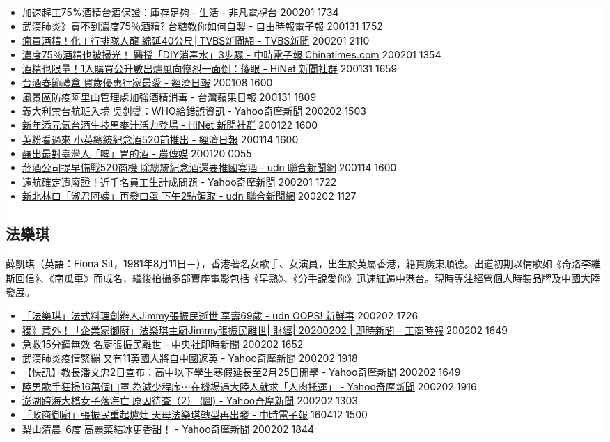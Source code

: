 - [加速趕工75%酒精台酒保證：庫存足夠 - 生活 - 非凡電視台](https://www.ustv.com.tw/UstvMedia/news/105/20200201A009 "加速趕工75%酒精台酒保證：庫存足夠 - 生活 - 非凡電視台") 200201 1734
- [武漢肺炎》買不到濃度75％酒精? 台糖教你如何自製 - 自由時報電子報](https://ec.ltn.com.tw/article/breakingnews/3053751 "武漢肺炎》買不到濃度75％酒精? 台糖教你如何自製 - 自由時報電子報") 200131 1752
- [瘋買酒精！化工行排隊人龍 綿延40公尺│TVBS新聞網 - TVBS新聞](https://news.tvbs.com.tw/life/1270369 "瘋買酒精！化工行排隊人龍 綿延40公尺│TVBS新聞網 - TVBS新聞") 200201 2110
- [濃度75％酒精也被掃光！ 醫授「DIY消毒水」3步驟 - 中時電子報 Chinatimes.com](https://www.chinatimes.com/realtimenews/20200201001868-260405 "濃度75％酒精也被掃光！ 醫授「DIY消毒水」3步驟 - 中時電子報 Chinatimes.com") 200201 1354
- [酒精也限量！1人購買公升數出爐風向慘烈一面倒：傻眼 - HiNet 新聞社群](https://times.hinet.net/news/22761692 "酒精也限量！1人購買公升數出爐風向慘烈一面倒：傻眼 - HiNet 新聞社群") 200131 1659
- [台酒春節禮盒 賀歲優惠行家最愛 - 經濟日報](https://money.udn.com/money/story/7843/4273508 "台酒春節禮盒 賀歲優惠行家最愛 - 經濟日報") 200108 1600
- [風景區防疫阿里山管理處加強酒精消毒 - 台灣蘋果日報](https://tw.appledaily.com/life/20200131/KTBAKU6Y6CGXPF3ASSRYXZJHNI/ "風景區防疫阿里山管理處加強酒精消毒 - 台灣蘋果日報") 200131 1809
- [義大利禁台航班入境 吳釗燮：WHO給錯誤資訊 - Yahoo奇摩新聞](https://tw.news.yahoo.com/video/%E7%BE%A9%E5%A4%A7%E5%88%A9%E7%A6%81%E5%8F%B0%E8%88%AA%E7%8F%AD%E5%85%A5%E5%A2%83-%E5%90%B3%E9%87%97%E7%87%AE-who%E7%B5%A6%E9%8C%AF%E8%AA%A4%E8%B3%87%E8%A8%8A-065722446.html "義大利禁台航班入境 吳釗燮：WHO給錯誤資訊 - Yahoo奇摩新聞") 200202 1503
- [新年添元氣台酒生技黑麥汁活力登場 - HiNet 新聞社群](https://times.hinet.net/news/22751136 "新年添元氣台酒生技黑麥汁活力登場 - HiNet 新聞社群") 200122 1600
- [英粉看過來 小英總統紀念酒520前推出 - 經濟日報](https://money.udn.com/money/story/5613/4287519 "英粉看過來 小英總統紀念酒520前推出 - 經濟日報") 200114 1600
- [釀出最對臺灣人「啤」胃的酒 - 農傳媒](https://www.agriharvest.tw/?p=31318 "釀出最對臺灣人「啤」胃的酒 - 農傳媒") 200120 0055
- [菸酒公司提早備戰520商機 除總統紀念酒還要推國宴酒 - udn 聯合新聞網](https://udn.com/news/story/7239/4287778 "菸酒公司提早備戰520商機 除總統紀念酒還要推國宴酒 - udn 聯合新聞網") 200114 1600
- [遠航確定遭廢證！近千名員工生計成問題 - Yahoo奇摩新聞](https://tw.news.yahoo.com/video/%E9%81%A0%E8%88%AA%E7%A2%BA%E5%AE%9A%E9%81%AD%E5%BB%A2%E8%AD%89-%E8%BF%91%E5%8D%83%E5%90%8D%E5%93%A1%E5%B7%A5%E7%94%9F%E8%A8%88%E6%88%90%E5%95%8F%E9%A1%8C-092220245.html "遠航確定遭廢證！近千名員工生計成問題 - Yahoo奇摩新聞") 200201 1722
- [新北林口「淑君阿姨」再發口罩 下午2點領取 - udn 聯合新聞網](https://udn.com/news/story/7270/4316724 "新北林口「淑君阿姨」再發口罩 下午2點領取 - udn 聯合新聞網") 200202 1127

## 法樂琪

薛凱琪（英語：Fiona Sit，1981年8月11日－），香港著名女歌手、女演員，出生於英屬香港，籍貫廣東順德。出道初期以情歌如《奇洛李維斯回信》、《南瓜車》而成名，繼後拍攝多部賣座電影包括《早熟》、《分手說愛你》迅速紅遍中港台。現時專注經營個人時裝品牌及中國大陸發展。
- [「法樂琪」法式料理創辦人Jimmy張振民逝世 享壽69歲 - udn OOPS! 新鮮事](https://udn.com/news/story/7270/4317227 "「法樂琪」法式料理創辦人Jimmy張振民逝世 享壽69歲 - udn OOPS! 新鮮事") 200202 1726
- [獨》意外！「企業家御廚」法樂琪主廚Jimmy張振民離世| 財經| 20200202 | 即時新聞 - 工商時報](https://m.ctee.com.tw/livenews/aj/ctee/a03601002020020216460067 "獨》意外！「企業家御廚」法樂琪主廚Jimmy張振民離世| 財經| 20200202 | 即時新聞 - 工商時報") 200202 1649
- [急救15分鐘無效 名廚張振民離世 - 中央社即時新聞](https://www.cna.com.tw/news/ahel/202002020123.aspx "急救15分鐘無效 名廚張振民離世 - 中央社即時新聞") 200202 1652
- [武漢肺炎疫情緊繃 又有11英國人將自中國返英 - Yahoo奇摩新聞](https://tw.news.yahoo.com/%E6%AD%A6%E6%BC%A2%E8%82%BA%E7%82%8E%E7%96%AB%E6%83%85%E7%B7%8A%E7%B9%83-%E5%8F%88%E6%9C%8911%E8%8B%B1%E5%9C%8B%E4%BA%BA%E5%B0%87%E8%87%AA%E4%B8%AD%E5%9C%8B%E8%BF%94%E8%8B%B1-111820139.html "武漢肺炎疫情緊繃 又有11英國人將自中國返英 - Yahoo奇摩新聞") 200202 1918
- [【快訊】教長潘文忠2日宣布：高中以下學生寒假延長至2月25日開學 - Yahoo奇摩新聞](https://tw.news.yahoo.com/%E5%BF%AB%E8%A8%8A-%E6%95%99%E9%95%B7%E6%BD%98%E6%96%87%E5%BF%A02%E6%97%A5%E5%AE%A3%E5%B8%83-%E9%AB%98%E4%B8%AD%E4%BB%A5%E4%B8%8B%E5%AD%B8%E7%94%9F%E5%AF%92%E5%81%87%E5%BB%B6%E9%95%B7%E8%87%B32%E6%9C%8825%E6%97%A5%E9%96%8B%E5%AD%B8-084900064.html "【快訊】教長潘文忠2日宣布：高中以下學生寒假延長至2月25日開學 - Yahoo奇摩新聞") 200202 1649
- [陸男歌手狂掃16萬個口罩 為減少程序⋯在機場遇大陸人就求「人肉托運」 - Yahoo奇摩新聞](https://tw.news.yahoo.com/%E9%99%B8%E7%94%B7%E6%AD%8C%E6%89%8B%E5%9C%8B%E5%A4%96%E7%8B%82%E6%8E%8316%E8%90%AC%E5%80%8B%E5%8F%A3%E7%BD%A9%E7%82%BA%E6%B8%9B%E5%B0%91%E7%A8%8B%E5%BA%8F%E5%9C%A8%E6%A9%9F%E5%A0%B4%E9%81%87%E5%A4%A7%E9%99%B8%E4%BA%BA%E5%B0%B1%E6%B1%82%E4%BA%BA%E8%82%89%E6%89%98%E9%81%8B-111617142.html "陸男歌手狂掃16萬個口罩 為減少程序⋯在機場遇大陸人就求「人肉托運」 - Yahoo奇摩新聞") 200202 1916
- [澎湖跨海大橋女子落海亡 原因待查（2） (圖) - Yahoo奇摩新聞](https://tw.news.yahoo.com/%E6%BE%8E%E6%B9%96%E8%B7%A8%E6%B5%B7%E5%A4%A7%E6%A9%8B%E5%A5%B3%E5%AD%90%E8%90%BD%E6%B5%B7%E4%BA%A1-%E5%8E%9F%E5%9B%A0%E5%BE%85%E6%9F%A5-2-%E5%9C%96-050349828.html "澎湖跨海大橋女子落海亡 原因待查（2） (圖) - Yahoo奇摩新聞") 200202 1303
- [「政商御廚」張振民重起爐灶 天母法樂琪轉型再出發 - 中時電子報](https://www.chinatimes.com/realtimenews/20160412001298-260405 "「政商御廚」張振民重起爐灶 天母法樂琪轉型再出發 - 中時電子報") 160412 1500
- [梨山清晨-6度 高麗菜結冰更香甜！ - Yahoo奇摩新聞](https://tw.news.yahoo.com/video/%E6%A2%A8%E5%B1%B1%E6%B8%85%E6%99%A8-6%E5%BA%A6-%E9%AB%98%E9%BA%97%E8%8F%9C%E7%B5%90%E5%86%B0%E6%9B%B4%E9%A6%99%E7%94%9C-104445450.html "梨山清晨-6度 高麗菜結冰更香甜！ - Yahoo奇摩新聞") 200202 1844
